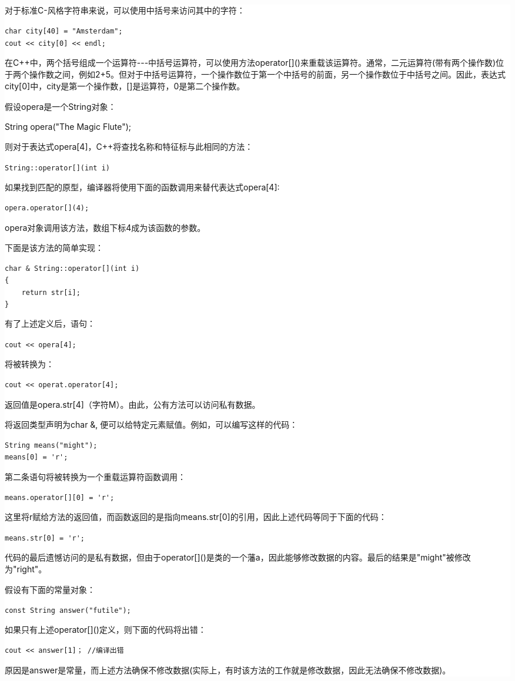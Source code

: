 对于标准C-风格字符串来说，可以使用中括号来访问其中的字符：

	char city[40] = "Amsterdam";
	cout << city[0] << endl;

在C++中，两个括号组成一个运算符---中括号运算符，可以使用方法operator$[]$()来重载该运算符。通常，二元运算符(带有两个操作数)位于两个操作数之间，例如2+5。但对于中括号运算符，一个操作数位于第一个中括号的前面，另一个操作数位于中括号之间。因此，表达式city[0]中，city是第一个操作数，[]是运算符，0是第二个操作数。

假设opera是一个String对象：

String opera("The Magic Flute");

则对于表达式opera[4]，C++将查找名称和特征标与此相同的方法：

	String::operator[](int i)

如果找到匹配的原型，编译器将使用下面的函数调用来替代表达式opera[4]:

	opera.operator[](4);

opera对象调用该方法，数组下标4成为该函数的参数。

下面是该方法的简单实现：

	char & String::operator[](int i)
	{
		return str[i];
	}

有了上述定义后，语句：

	cout << opera[4];

将被转换为：

	cout << operat.operator[4];

返回值是opera.str[4]（字符M）。由此，公有方法可以访问私有数据。

将返回类型声明为char &, 便可以给特定元素赋值。例如，可以编写这样的代码：

	String means("might");
	means[0] = 'r';

第二条语句将被转换为一个重载运算符函数调用：

	means.operator[][0] = 'r';

这里将r赋给方法的返回值，而函数返回的是指向means.str[0]的引用，因此上述代码等同于下面的代码：

	means.str[0] = 'r';

代码的最后遗憾访问的是私有数据，但由于operator[]$()$是类的一个藩a，因此能够修改数据的内容。最后的结果是"might"被修改为"right"。

假设有下面的常量对象：

	const String answer("futile");

如果只有上述operator[]$()$定义，则下面的代码将出错：

	cout << answer[1]； //编译出错

原因是answer是常量，而上述方法确保不修改数据(实际上，有时该方法的工作就是修改数据，因此无法确保不修改数据)。
